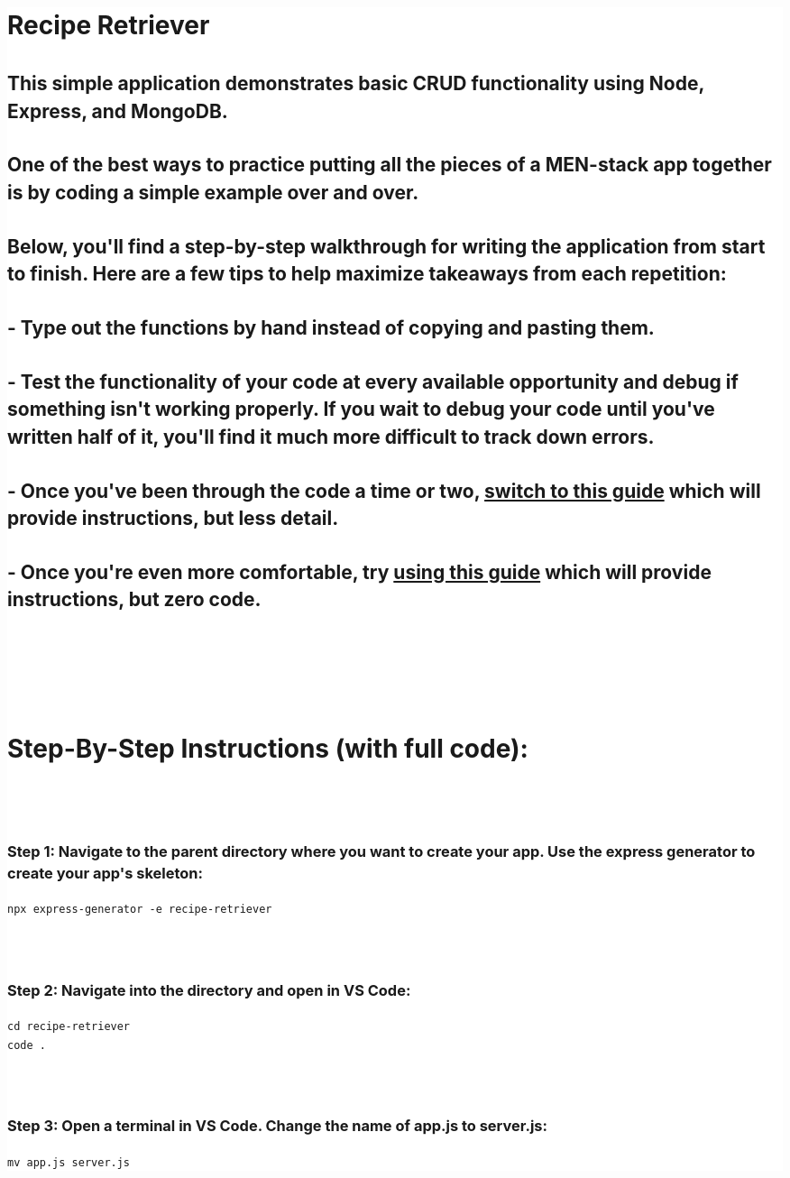 # Recipe Retriever
## This simple application demonstrates basic CRUD functionality using Node, Express, and MongoDB.
## 
## One of the best ways to practice putting all the pieces of a MEN-stack app together is by coding a simple example over and over.
## 
## Below, you'll find a step-by-step walkthrough for writing the application from start to finish.  Here are a few tips to help maximize takeaways from each repetition:
## - Type out the functions by hand instead of copying and pasting them.  
## - Test the functionality of your code at every available opportunity and debug if something isn't working properly.  If you wait to debug your code until you've written half of it, you'll find it much more difficult to track down errors.
## - Once you've been through the code a time or two, [switch to this guide](https://github.com/mongoose-airlines/recipe-retriever/blob/main/medium-difficulty.md "More Challenging Version") which will provide instructions, but less detail.
## - Once you're even more comfortable, try [using this guide](https://github.com/mongoose-airlines/recipe-retriever/blob/main/tough-difficulty.md "Most Challenging Version") which will provide instructions, but zero code.
## <br><br>
# Step-By-Step Instructions (with full code):
## <br>
### Step 1:  Navigate to the parent directory where you want to create your app.  Use the express generator to create your app's skeleton:
```
npx express-generator -e recipe-retriever
```
### <br>
### Step 2: Navigate into the directory and open in VS Code:
```
cd recipe-retriever
code .
```
### <br>
### Step 3:  Open a terminal in VS Code.  Change the name of app.js to server.js:
```
mv app.js server.js
```